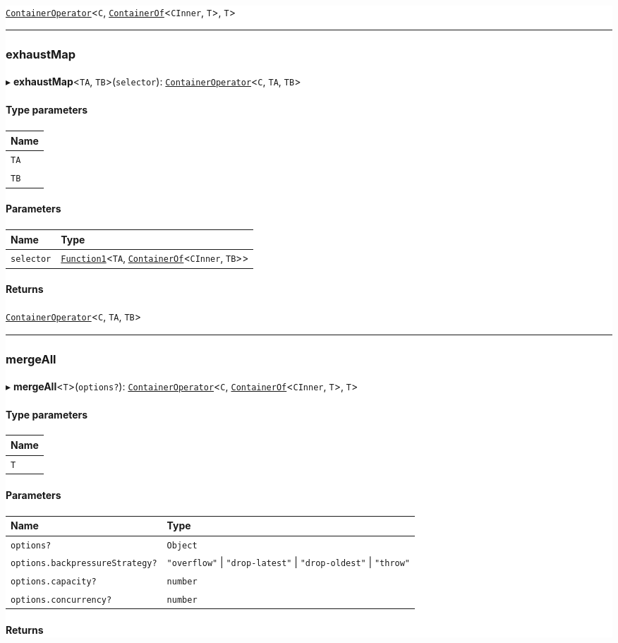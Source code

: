 [`ContainerOperator`](../modules/types.md#containeroperator)<`C`, [`ContainerOf`](../modules/types.md#containerof)<`CInner`, `T`\>, `T`\>

___

### exhaustMap

▸ **exhaustMap**<`TA`, `TB`\>(`selector`): [`ContainerOperator`](../modules/types.md#containeroperator)<`C`, `TA`, `TB`\>

#### Type parameters

| Name |
| :------ |
| `TA` |
| `TB` |

#### Parameters

| Name | Type |
| :------ | :------ |
| `selector` | [`Function1`](../modules/functions.md#function1)<`TA`, [`ContainerOf`](../modules/types.md#containerof)<`CInner`, `TB`\>\> |

#### Returns

[`ContainerOperator`](../modules/types.md#containeroperator)<`C`, `TA`, `TB`\>

___

### mergeAll

▸ **mergeAll**<`T`\>(`options?`): [`ContainerOperator`](../modules/types.md#containeroperator)<`C`, [`ContainerOf`](../modules/types.md#containerof)<`CInner`, `T`\>, `T`\>

#### Type parameters

| Name |
| :------ |
| `T` |

#### Parameters

| Name | Type |
| :------ | :------ |
| `options?` | `Object` |
| `options.backpressureStrategy?` | ``"overflow"`` \| ``"drop-latest"`` \| ``"drop-oldest"`` \| ``"throw"`` |
| `options.capacity?` | `number` |
| `options.concurrency?` | `number` |

#### Returns
